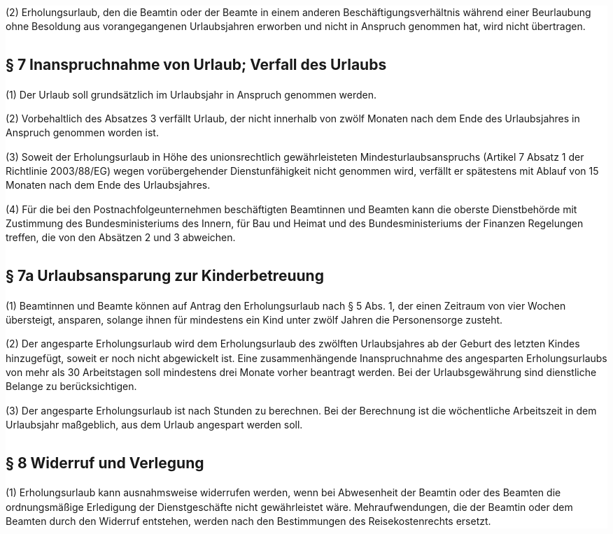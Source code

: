 (2) Erholungsurlaub, den die Beamtin oder der Beamte in einem anderen
Beschäftigungsverhältnis während einer Beurlaubung ohne Besoldung aus
vorangegangenen Urlaubsjahren erworben und nicht in Anspruch genommen
hat, wird nicht übertragen.


## § 7 Inanspruchnahme von Urlaub; Verfall des Urlaubs

(1) Der Urlaub soll grundsätzlich im Urlaubsjahr in Anspruch genommen
werden.

(2) Vorbehaltlich des Absatzes 3 verfällt Urlaub, der nicht innerhalb
von zwölf Monaten nach dem Ende des Urlaubsjahres in Anspruch genommen
worden ist.

(3) Soweit der Erholungsurlaub in Höhe des unionsrechtlich
gewährleisteten Mindesturlaubsanspruchs (Artikel 7 Absatz 1 der
Richtlinie 2003/88/EG) wegen vorübergehender Dienstunfähigkeit nicht
genommen wird, verfällt er spätestens mit Ablauf von 15 Monaten nach
dem Ende des Urlaubsjahres.

(4) Für die bei den Postnachfolgeunternehmen beschäftigten Beamtinnen
und Beamten kann die oberste Dienstbehörde mit Zustimmung des
Bundesministeriums des Innern, für Bau und Heimat und des
Bundesministeriums der Finanzen Regelungen treffen, die von den
Absätzen 2 und 3 abweichen.


## § 7a Urlaubsansparung zur Kinderbetreuung

(1) Beamtinnen und Beamte können auf Antrag den Erholungsurlaub nach §
5 Abs. 1, der einen Zeitraum von vier Wochen übersteigt, ansparen,
solange ihnen für mindestens ein Kind unter zwölf Jahren die
Personensorge zusteht.

(2) Der angesparte Erholungsurlaub wird dem Erholungsurlaub des
zwölften Urlaubsjahres ab der Geburt des letzten Kindes hinzugefügt,
soweit er noch nicht abgewickelt ist. Eine zusammenhängende
Inanspruchnahme des angesparten Erholungsurlaubs von mehr als 30
Arbeitstagen soll mindestens drei Monate vorher beantragt werden. Bei
der Urlaubsgewährung sind dienstliche Belange zu berücksichtigen.

(3) Der angesparte Erholungsurlaub ist nach Stunden zu berechnen. Bei
der Berechnung ist die wöchentliche Arbeitszeit in dem Urlaubsjahr
maßgeblich, aus dem Urlaub angespart werden soll.


## § 8 Widerruf und Verlegung

(1) Erholungsurlaub kann ausnahmsweise widerrufen werden, wenn bei
Abwesenheit der Beamtin oder des Beamten die ordnungsmäßige Erledigung
der Dienstgeschäfte nicht gewährleistet wäre. Mehraufwendungen, die
der Beamtin oder dem Beamten durch den Widerruf entstehen, werden nach
den Bestimmungen des Reisekostenrechts ersetzt.
